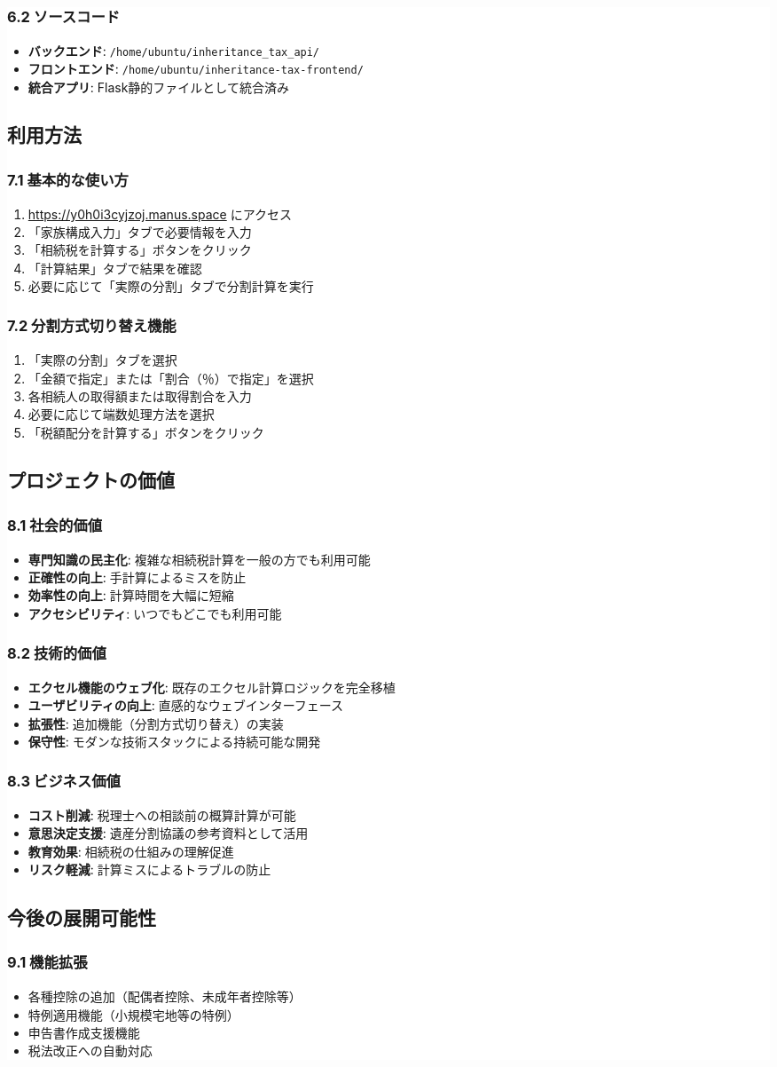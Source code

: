 ### 6.2 ソースコード
- **バックエンド**: `/home/ubuntu/inheritance_tax_api/`
- **フロントエンド**: `/home/ubuntu/inheritance-tax-frontend/`
- **統合アプリ**: Flask静的ファイルとして統合済み

## 利用方法

### 7.1 基本的な使い方
1. https://y0h0i3cyjzoj.manus.space にアクセス
2. 「家族構成入力」タブで必要情報を入力
3. 「相続税を計算する」ボタンをクリック
4. 「計算結果」タブで結果を確認
5. 必要に応じて「実際の分割」タブで分割計算を実行

### 7.2 分割方式切り替え機能
1. 「実際の分割」タブを選択
2. 「金額で指定」または「割合（％）で指定」を選択
3. 各相続人の取得額または取得割合を入力
4. 必要に応じて端数処理方法を選択
5. 「税額配分を計算する」ボタンをクリック

## プロジェクトの価値

### 8.1 社会的価値
- **専門知識の民主化**: 複雑な相続税計算を一般の方でも利用可能
- **正確性の向上**: 手計算によるミスを防止
- **効率性の向上**: 計算時間を大幅に短縮
- **アクセシビリティ**: いつでもどこでも利用可能

### 8.2 技術的価値
- **エクセル機能のウェブ化**: 既存のエクセル計算ロジックを完全移植
- **ユーザビリティの向上**: 直感的なウェブインターフェース
- **拡張性**: 追加機能（分割方式切り替え）の実装
- **保守性**: モダンな技術スタックによる持続可能な開発

### 8.3 ビジネス価値
- **コスト削減**: 税理士への相談前の概算計算が可能
- **意思決定支援**: 遺産分割協議の参考資料として活用
- **教育効果**: 相続税の仕組みの理解促進
- **リスク軽減**: 計算ミスによるトラブルの防止

## 今後の展開可能性

### 9.1 機能拡張
- 各種控除の追加（配偶者控除、未成年者控除等）
- 特例適用機能（小規模宅地等の特例）
- 申告書作成支援機能
- 税法改正への自動対応
